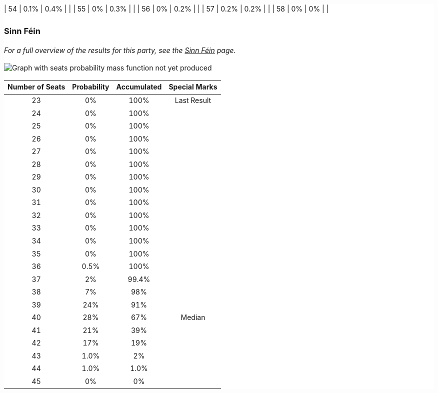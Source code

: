 | 54 | 0.1% | 0.4% |  |
| 55 | 0% | 0.3% |  |
| 56 | 0% | 0.2% |  |
| 57 | 0.2% | 0.2% |  |
| 58 | 0% | 0% |  |

### Sinn Féin

*For a full overview of the results for this party, see the [Sinn Féin](party-sinnféin.html) page.*

![Graph with seats probability mass function not yet produced](2018-06-12-BehaviourandAttitudes-seats-pmf-sinnféin.png "Seats Probability Mass Function")

| Number of Seats | Probability | Accumulated | Special Marks |
|:---------------:|:-----------:|:-----------:|:-------------:|
| 23 | 0% | 100% | Last Result |
| 24 | 0% | 100% |  |
| 25 | 0% | 100% |  |
| 26 | 0% | 100% |  |
| 27 | 0% | 100% |  |
| 28 | 0% | 100% |  |
| 29 | 0% | 100% |  |
| 30 | 0% | 100% |  |
| 31 | 0% | 100% |  |
| 32 | 0% | 100% |  |
| 33 | 0% | 100% |  |
| 34 | 0% | 100% |  |
| 35 | 0% | 100% |  |
| 36 | 0.5% | 100% |  |
| 37 | 2% | 99.4% |  |
| 38 | 7% | 98% |  |
| 39 | 24% | 91% |  |
| 40 | 28% | 67% | Median |
| 41 | 21% | 39% |  |
| 42 | 17% | 19% |  |
| 43 | 1.0% | 2% |  |
| 44 | 1.0% | 1.0% |  |
| 45 | 0% | 0% |  |
